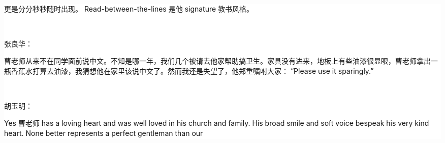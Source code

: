  </span>
  <span class="s1">
   更是分分秒秒随时出现。
  </span>
  <span class="s2">
   Read-between-the-lines
  </span>
  <span class="s1">
   是他
  </span>
  <span class="s2">
   signature
  </span>
  <span class="s1">
   教书风格。
  </span>
 </p>
 <p class="p1">
  <span class="s1">
  </span>
  <br/>
 </p>
 <p class="p2">
  <span class="s1">
   张良华：
  </span>
 </p>
 <p class="p2">
  <span class="s1">
   曹老师从来不在同学面前说中文。不知是哪一年，我们几个被请去他家帮助搞卫生。家具没有进来，地板上有些油漆很显眼，曹老师拿出一瓶香蕉水打算去油漆，我猜想他在家里该说中文了。然而我还是失望了，他郑重嘱咐大家：
  </span>
  <span class="s2">
   “Please use it sparingly.”
   <span class="Apple-converted-space">
   </span>
  </span>
 </p>
 <p class="p1">
  <span class="s1">
  </span>
  <br/>
 </p>
 <p class="p2">
  <span class="s1">
   胡玉明：
  </span>
 </p>
 <p class="p3">
  <span class="s1">
   Yes
  </span>
  <span class="s3">
   曹老师
  </span>
  <span class="s1">
   has a loving heart and was well loved in his church and family.
   <span class="Apple-converted-space">
   </span>
   His broad smile and soft voice bespeak his very kind heart.
   <span class="Apple-converted-space">
   </span>
   None better represents a perfect gentleman than our
  </span>